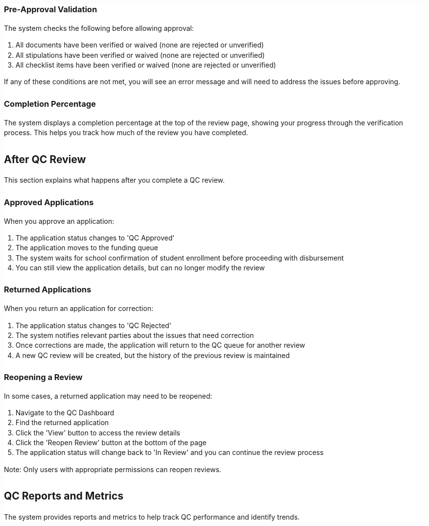 ### Pre-Approval Validation

The system checks the following before allowing approval:

1. All documents have been verified or waived (none are rejected or unverified)
2. All stipulations have been verified or waived (none are rejected or unverified)
3. All checklist items have been verified or waived (none are rejected or unverified)

If any of these conditions are not met, you will see an error message and will need to address the issues before approving.

### Completion Percentage

The system displays a completion percentage at the top of the review page, showing your progress through the verification process. This helps you track how much of the review you have completed.

## After QC Review

This section explains what happens after you complete a QC review.

### Approved Applications

When you approve an application:

1. The application status changes to 'QC Approved'
2. The application moves to the funding queue
3. The system waits for school confirmation of student enrollment before proceeding with disbursement
4. You can still view the application details, but can no longer modify the review

### Returned Applications

When you return an application for correction:

1. The application status changes to 'QC Rejected'
2. The system notifies relevant parties about the issues that need correction
3. Once corrections are made, the application will return to the QC queue for another review
4. A new QC review will be created, but the history of the previous review is maintained

### Reopening a Review

In some cases, a returned application may need to be reopened:

1. Navigate to the QC Dashboard
2. Find the returned application
3. Click the 'View' button to access the review details
4. Click the 'Reopen Review' button at the bottom of the page
5. The application status will change back to 'In Review' and you can continue the review process

Note: Only users with appropriate permissions can reopen reviews.

## QC Reports and Metrics

The system provides reports and metrics to help track QC performance and identify trends.
